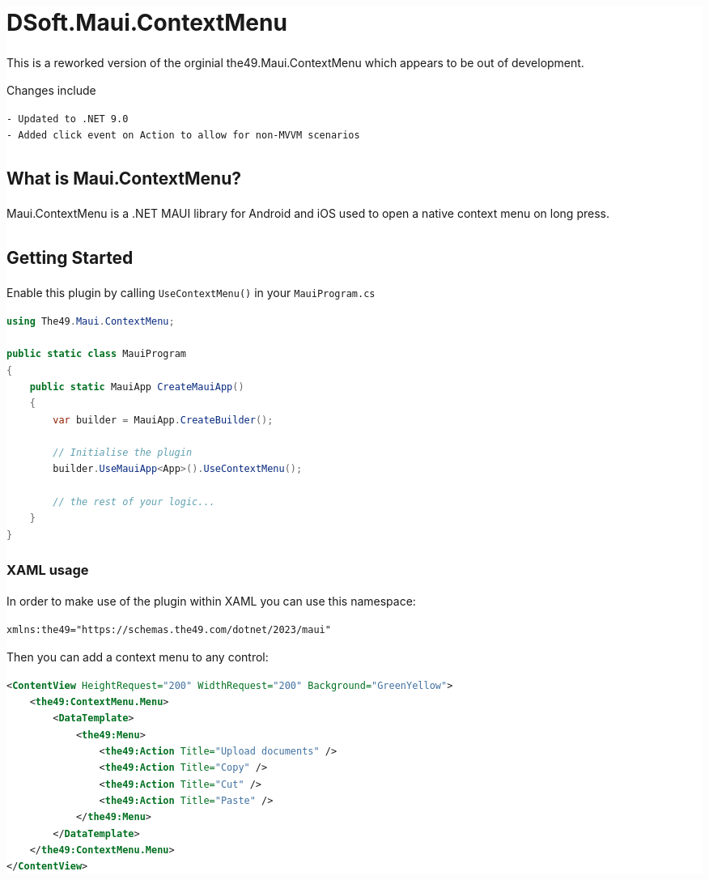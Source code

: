 # DSoft.Maui.ContextMenu

This is a reworked version of the orginial the49.Maui.ContextMenu which appears to be out of development.

Changes include

    - Updated to .NET 9.0
    - Added click event on Action to allow for non-MVVM scenarios

## What is Maui.ContextMenu?

Maui.ContextMenu is a .NET MAUI library for Android and iOS used to open a native context menu on long press.


## Getting Started

Enable this plugin by calling `UseContextMenu()` in your `MauiProgram.cs`

```csharp
using The49.Maui.ContextMenu;

public static class MauiProgram
{
	public static MauiApp CreateMauiApp()
	{
		var builder = MauiApp.CreateBuilder();
		
		// Initialise the plugin
		builder.UseMauiApp<App>().UseContextMenu();

		// the rest of your logic...
	}
}
```

### XAML usage

In order to make use of the plugin within XAML you can use this namespace:

```xml
xmlns:the49="https://schemas.the49.com/dotnet/2023/maui"
```

Then you can add a context menu to any control:

```xml
<ContentView HeightRequest="200" WidthRequest="200" Background="GreenYellow">
    <the49:ContextMenu.Menu>
        <DataTemplate>
            <the49:Menu>
                <the49:Action Title="Upload documents" />
                <the49:Action Title="Copy" />
                <the49:Action Title="Cut" />
                <the49:Action Title="Paste" />
            </the49:Menu>
        </DataTemplate>
    </the49:ContextMenu.Menu>
</ContentView>
```

